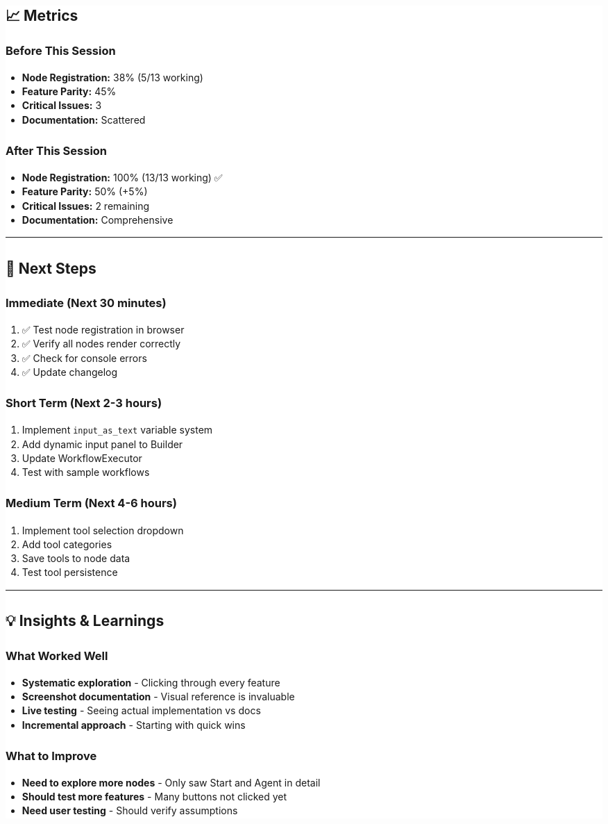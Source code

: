 ## 📈 Metrics

### Before This Session
- **Node Registration:** 38% (5/13 working)
- **Feature Parity:** 45%
- **Critical Issues:** 3
- **Documentation:** Scattered

### After This Session
- **Node Registration:** 100% (13/13 working) ✅
- **Feature Parity:** 50% (+5%)
- **Critical Issues:** 2 remaining
- **Documentation:** Comprehensive

---

## 🎯 Next Steps

### Immediate (Next 30 minutes)
1. ✅ Test node registration in browser
2. ✅ Verify all nodes render correctly
3. ✅ Check for console errors
4. ✅ Update changelog

### Short Term (Next 2-3 hours)
1. Implement `input_as_text` variable system
2. Add dynamic input panel to Builder
3. Update WorkflowExecutor
4. Test with sample workflows

### Medium Term (Next 4-6 hours)
1. Implement tool selection dropdown
2. Add tool categories
3. Save tools to node data
4. Test tool persistence

---

## 💡 Insights & Learnings

### What Worked Well
- **Systematic exploration** - Clicking through every feature
- **Screenshot documentation** - Visual reference is invaluable
- **Live testing** - Seeing actual implementation vs docs
- **Incremental approach** - Starting with quick wins

### What to Improve
- **Need to explore more nodes** - Only saw Start and Agent in detail
- **Should test more features** - Many buttons not clicked yet
- **Need user testing** - Should verify assumptions

